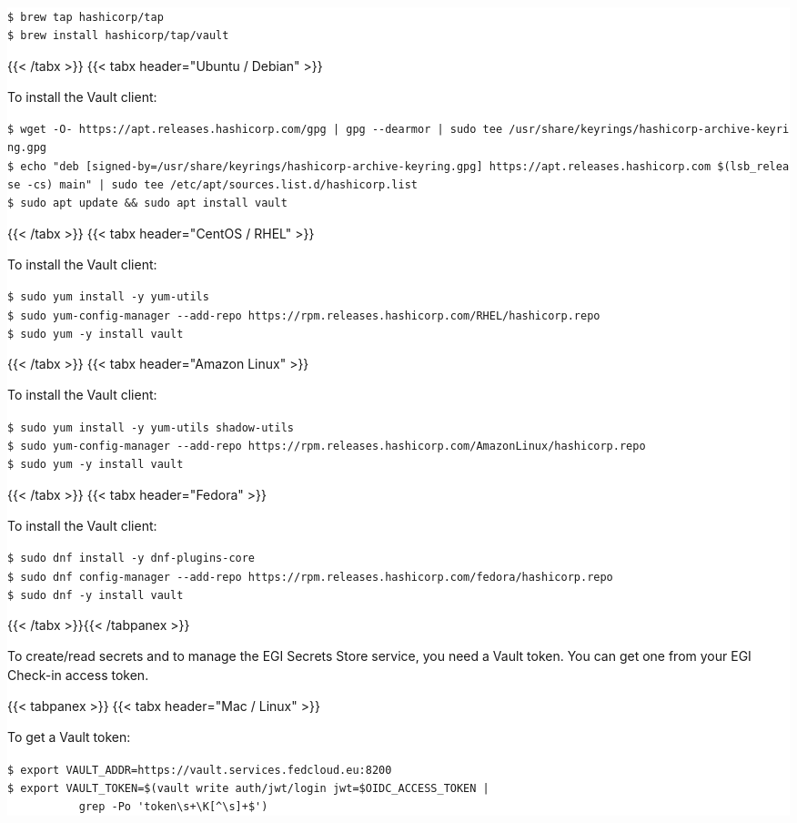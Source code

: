 ```shell
$ brew tap hashicorp/tap
$ brew install hashicorp/tap/vault
```

{{< /tabx >}} {{< tabx header="Ubuntu / Debian" >}}

To install the Vault client:

```shell
$ wget -O- https://apt.releases.hashicorp.com/gpg | gpg --dearmor | sudo tee /usr/share/keyrings/hashicorp-archive-keyring.gpg
$ echo "deb [signed-by=/usr/share/keyrings/hashicorp-archive-keyring.gpg] https://apt.releases.hashicorp.com $(lsb_release -cs) main" | sudo tee /etc/apt/sources.list.d/hashicorp.list
$ sudo apt update && sudo apt install vault
```

{{< /tabx >}} {{< tabx header="CentOS / RHEL" >}}

To install the Vault client:

```shell
$ sudo yum install -y yum-utils
$ sudo yum-config-manager --add-repo https://rpm.releases.hashicorp.com/RHEL/hashicorp.repo
$ sudo yum -y install vault
```

{{< /tabx >}} {{< tabx header="Amazon Linux" >}}

To install the Vault client:

```shell
$ sudo yum install -y yum-utils shadow-utils
$ sudo yum-config-manager --add-repo https://rpm.releases.hashicorp.com/AmazonLinux/hashicorp.repo
$ sudo yum -y install vault
```

{{< /tabx >}} {{< tabx header="Fedora" >}}

To install the Vault client:

```shell
$ sudo dnf install -y dnf-plugins-core
$ sudo dnf config-manager --add-repo https://rpm.releases.hashicorp.com/fedora/hashicorp.repo
$ sudo dnf -y install vault
```

{{< /tabx >}}{{< /tabpanex >}}

To create/read secrets and to manage the EGI Secrets Store service, you
need a Vault token. You can get one from your EGI Check-in access token.

{{< tabpanex >}} {{< tabx header="Mac / Linux" >}}

To get a Vault token:

```shell
$ export VAULT_ADDR=https://vault.services.fedcloud.eu:8200
$ export VAULT_TOKEN=$(vault write auth/jwt/login jwt=$OIDC_ACCESS_TOKEN |
           grep -Po 'token\s+\K[^\s]+$')
```
